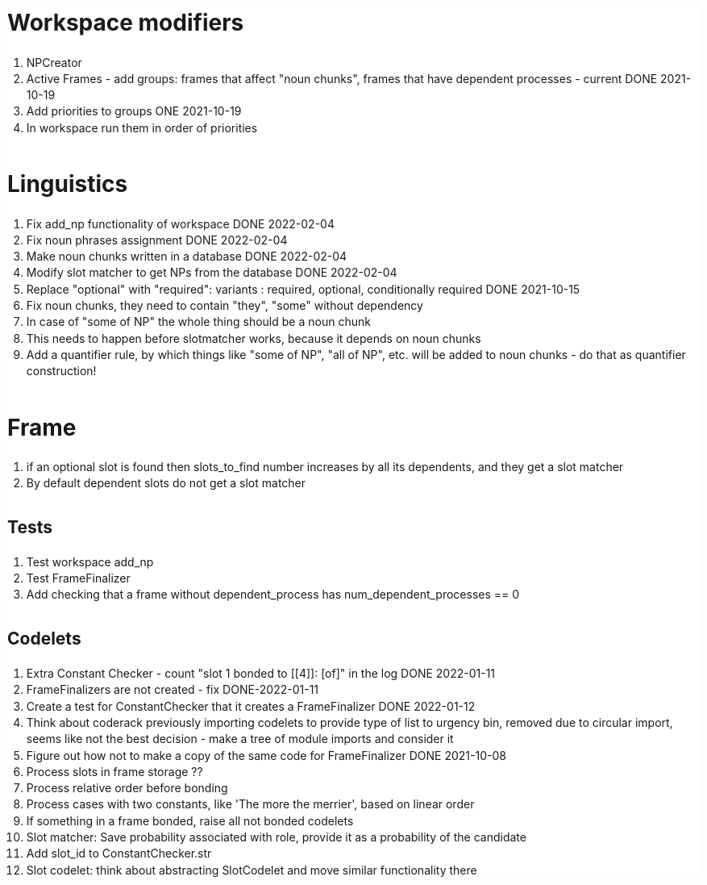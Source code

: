 # Workspace modifiers
1. NPCreator
2. Active Frames - add groups: frames that affect "noun chunks", frames that have dependent processes - current DONE 2021-10-19
3. Add priorities to groups ONE 2021-10-19
4. In workspace run them in order of priorities

# Linguistics
1. Fix add_np functionality of workspace DONE 2022-02-04
2. Fix noun phrases assignment DONE 2022-02-04
3. Make noun chunks written in a database DONE 2022-02-04
4. Modify slot matcher to get NPs from the database DONE 2022-02-04
5. Replace "optional" with "required": variants : required, optional, conditionally required DONE 2021-10-15
6. Fix noun chunks, they need to contain "they", "some" without dependency
7. In case of "some of NP" the whole thing should be a noun chunk
8. This needs to happen before slotmatcher works, because it depends on noun chunks
9. Add a quantifier rule, by which things like "some of NP", "all of NP", etc. will be added to noun chunks - do that as quantifier construction!

# Frame
1. if an optional slot is found then slots_to_find number increases by all its dependents, and they get a slot matcher
2. By default dependent slots do not get a slot matcher

## Tests
1. Test workspace add_np
2. Test FrameFinalizer
3. Add checking that a frame without dependent_process has num_dependent_processes == 0

## Codelets
1. Extra Constant Checker - count "slot 1 bonded to [[4]]: [of]" in the log DONE 2022-01-11
2. FrameFinalizers are not created - fix DONE-2022-01-11
3. Create a test for ConstantChecker that it creates a FrameFinalizer DONE 2022-01-12
4. Think about coderack previously importing codelets to provide type of list to urgency bin, 
removed due to circular import, seems like not the best decision - make a tree of module imports and 
consider it 
5. Figure out how not to make a copy of the same code for FrameFinalizer DONE 2021-10-08
6. Process slots in frame storage ??
7. Process relative order before bonding
8. Process cases with two constants, like 'The more the merrier', based on linear order
9. If something in a frame bonded, raise all not bonded codelets
10. Slot matcher: Save probability associated with role, provide it as a probability of the candidate
11. Add slot_id to ConstantChecker.str
12. Slot codelet: think about abstracting SlotCodelet and move similar functionality there

